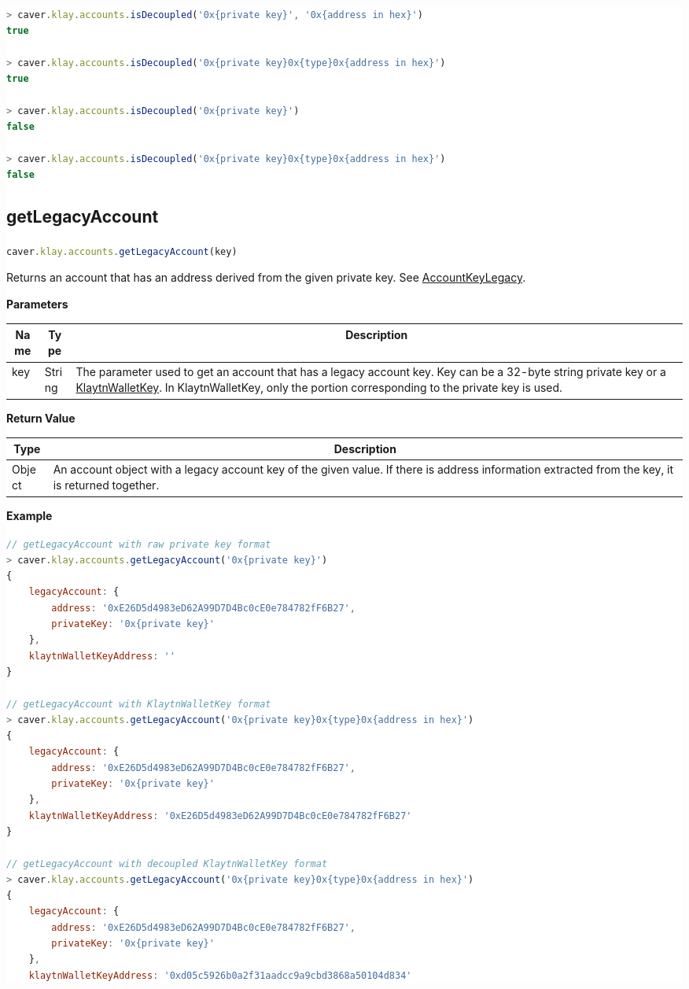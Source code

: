 ```javascript
> caver.klay.accounts.isDecoupled('0x{private key}', '0x{address in hex}')
true

> caver.klay.accounts.isDecoupled('0x{private key}0x{type}0x{address in hex}')
true

> caver.klay.accounts.isDecoupled('0x{private key}')
false

> caver.klay.accounts.isDecoupled('0x{private key}0x{type}0x{address in hex}')
false
```

## getLegacyAccount <a id="getlegacyaccount"></a>

```javascript
caver.klay.accounts.getLegacyAccount(key)
```
Returns an account that has an address derived from the given private key. See [AccountKeyLegacy](../../../../klaytn/design/accounts.md#accountkeylegacy).

**Parameters**

| Name | Type | Description |
| --- | --- | --- |
| key | String | The parameter used to get an account that has a legacy account key. Key can be a 32-byte string private key or a [KlaytnWalletKey](../../../../klaytn/design/accounts.md#klaytn-wallet-key-format). In KlaytnWalletKey, only the portion corresponding to the private key is used. |


**Return Value**

| Type | Description |
| --- | --- |
| Object | An account object with a legacy account key of the given value. If there is address information extracted from the key, it is returned together. |


**Example**

```javascript
// getLegacyAccount with raw private key format
> caver.klay.accounts.getLegacyAccount('0x{private key}')
{ 
    legacyAccount: { 
        address: '0xE26D5d4983eD62A99D7D4Bc0cE0e784782fF6B27',
        privateKey: '0x{private key}' 
    },
    klaytnWalletKeyAddress: '' 
}

// getLegacyAccount with KlaytnWalletKey format
> caver.klay.accounts.getLegacyAccount('0x{private key}0x{type}0x{address in hex}')
{ 
    legacyAccount: { 
        address: '0xE26D5d4983eD62A99D7D4Bc0cE0e784782fF6B27',
        privateKey: '0x{private key}'
    },
    klaytnWalletKeyAddress: '0xE26D5d4983eD62A99D7D4Bc0cE0e784782fF6B27'
}

// getLegacyAccount with decoupled KlaytnWalletKey format
> caver.klay.accounts.getLegacyAccount('0x{private key}0x{type}0x{address in hex}')
{ 
    legacyAccount: { 
        address: '0xE26D5d4983eD62A99D7D4Bc0cE0e784782fF6B27',
        privateKey: '0x{private key}' 
    },
    klaytnWalletKeyAddress: '0xd05c5926b0a2f31aadcc9a9cbd3868a50104d834'
```